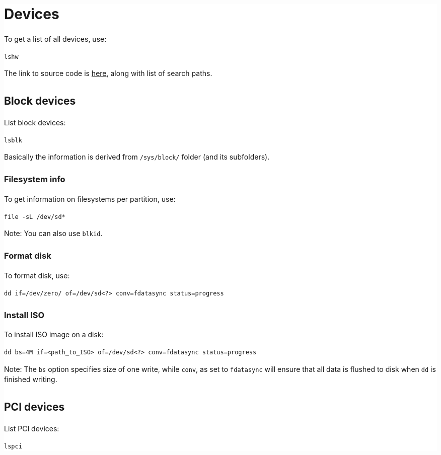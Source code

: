 # Devices

To get a list of all devices, use:

```shell
lshw
```

The link to source code is [here](https://github.com/lyonel/lshw), along with list of search paths.

## Block devices

List block devices:

```shell
lsblk
```

Basically the information is derived from `/sys/block/` folder (and its subfolders).

### Filesystem info

To get information on filesystems per partition, use:

```shell
file -sL /dev/sd*
```

Note: You can also use `blkid`.

### Format disk

To format disk, use:

```shell
dd if=/dev/zero/ of=/dev/sd<?> conv=fdatasync status=progress
```

### Install ISO

To install ISO image on a disk:

```shell
dd bs=4M if=<path_to_ISO> of=/dev/sd<?> conv=fdatasync status=progress
```

Note: The `bs` option specifies size of one write, while `conv`, as set to `fdatasync` will ensure that all data is flushed to disk when `dd` is finished writing.

## PCI devices

List PCI devices:

```shell
lspci
```
